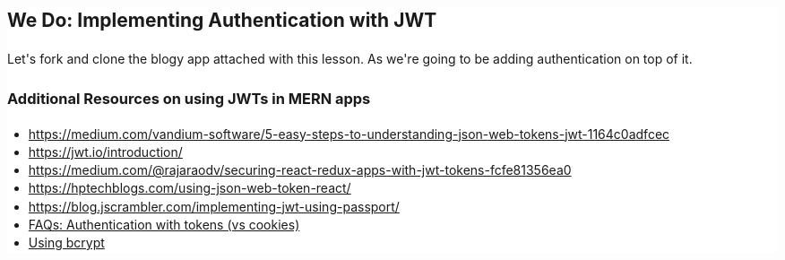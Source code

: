 ## We Do: Implementing Authentication with JWT
Let's fork and clone the blogy app attached with this lesson. As we're going to be adding authentication on top of it.

### Additional Resources on using JWTs in MERN apps
- https://medium.com/vandium-software/5-easy-steps-to-understanding-json-web-tokens-jwt-1164c0adfcec
- https://jwt.io/introduction/
- https://medium.com/@rajaraodv/securing-react-redux-apps-with-jwt-tokens-fcfe81356ea0
- https://hptechblogs.com/using-json-web-token-react/
- https://blog.jscrambler.com/implementing-jwt-using-passport/
- [FAQs: Authentication with tokens (vs cookies)](https://auth0.com/blog/ten-things-you-should-know-about-tokens-and-cookies/#token-oauth)
- [Using bcrypt](https://jonathas.com/token-based-authentication-in-nodejs-with-passport-jwt-and-bcrypt/)
